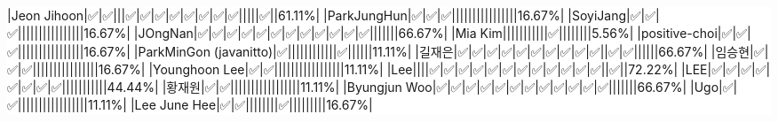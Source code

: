 |Jeon Jihoon|:white_check_mark:|:white_check_mark:|||:white_check_mark:|:white_check_mark:|:white_check_mark:|:white_check_mark:|:white_check_mark:|:white_check_mark:|:white_check_mark:|:white_check_mark:|||||:white_check_mark:||61.11%|
|ParkJungHun|:white_check_mark:|:white_check_mark:|:white_check_mark:||||||||||||||||16.67%|
|SoyiJang|:white_check_mark:|:white_check_mark:|:white_check_mark:||||||||||||||||16.67%|
|JOngNan|:white_check_mark:|:white_check_mark:|:white_check_mark:|:white_check_mark:|:white_check_mark:|:white_check_mark:|:white_check_mark:|:white_check_mark:|:white_check_mark:|:white_check_mark:|:white_check_mark:|:white_check_mark:|||||||66.67%|
|Mia Kim|||||||||||:white_check_mark:||||||||5.56%|
|positive-choi|:white_check_mark:|:white_check_mark:|:white_check_mark:||||||||||||||||16.67%|
|ParkMinGon (javanitto)|:white_check_mark:||||||||||||:white_check_mark:||||||11.11%|
|길재은|:white_check_mark:|:white_check_mark:|:white_check_mark:|:white_check_mark:|:white_check_mark:|:white_check_mark:|:white_check_mark:|:white_check_mark:|:white_check_mark:|:white_check_mark:||:white_check_mark:|:white_check_mark:||||||66.67%|
|임승현|:white_check_mark:|:white_check_mark:|:white_check_mark:||||||||||||||||16.67%|
|Younghoon Lee|:white_check_mark:|:white_check_mark:|||||||||||||||||11.11%|
|Lee||||:white_check_mark:|:white_check_mark:|:white_check_mark:|:white_check_mark:|:white_check_mark:|:white_check_mark:|:white_check_mark:|:white_check_mark:|:white_check_mark:|:white_check_mark:|:white_check_mark:|:white_check_mark:||:white_check_mark:||72.22%|
|LEE|:white_check_mark:|:white_check_mark:|:white_check_mark:|:white_check_mark:|:white_check_mark:|:white_check_mark:|:white_check_mark:|:white_check_mark:|||||||||||44.44%|
|황재원|:white_check_mark:|:white_check_mark:|||||||||||||||||11.11%|
|Byungjun Woo|:white_check_mark:|:white_check_mark:|:white_check_mark:|:white_check_mark:|:white_check_mark:|:white_check_mark:|:white_check_mark:|:white_check_mark:|:white_check_mark:|:white_check_mark:|:white_check_mark:|:white_check_mark:|||||||66.67%|
|Ugo|:white_check_mark:|:white_check_mark:|||||||||||||||||11.11%|
|Lee June Hee|:white_check_mark:|:white_check_mark:||||||||:white_check_mark:|||||||||16.67%|
